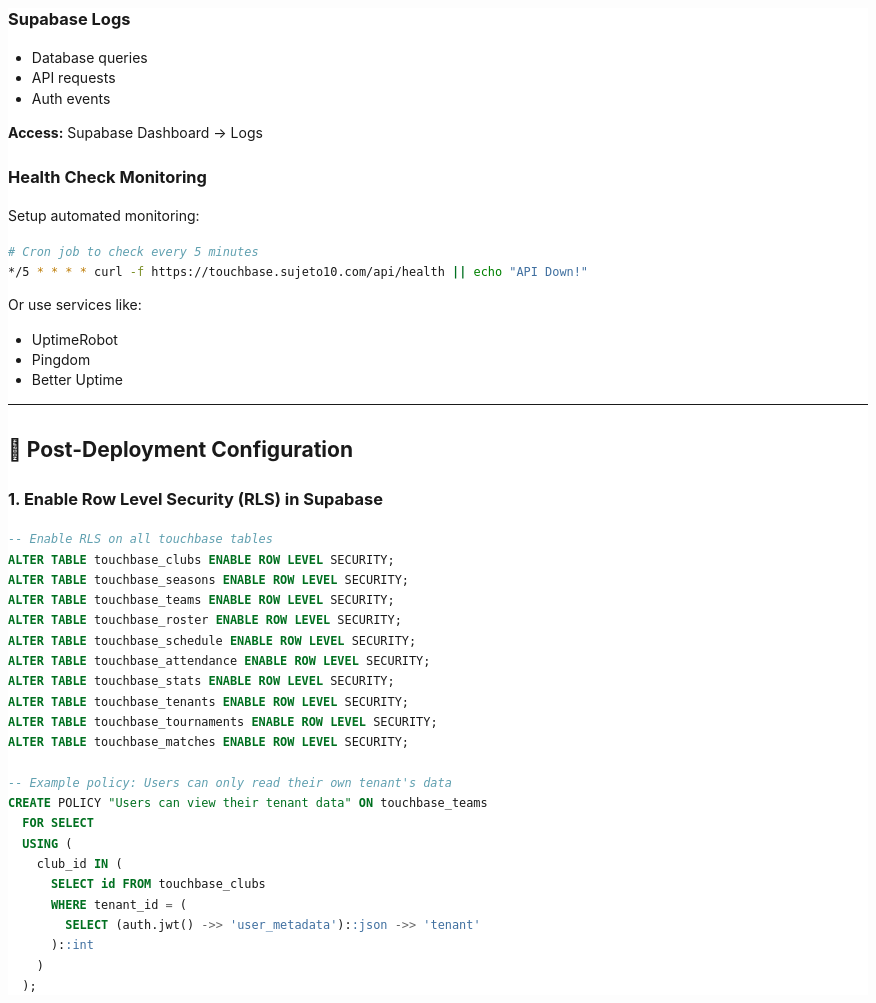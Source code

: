 ### Supabase Logs

- Database queries
- API requests
- Auth events

**Access:** Supabase Dashboard → Logs

### Health Check Monitoring

Setup automated monitoring:
```bash
# Cron job to check every 5 minutes
*/5 * * * * curl -f https://touchbase.sujeto10.com/api/health || echo "API Down!"
```

Or use services like:
- UptimeRobot
- Pingdom
- Better Uptime

---

## 🔧 Post-Deployment Configuration

### 1. Enable Row Level Security (RLS) in Supabase

```sql
-- Enable RLS on all touchbase tables
ALTER TABLE touchbase_clubs ENABLE ROW LEVEL SECURITY;
ALTER TABLE touchbase_seasons ENABLE ROW LEVEL SECURITY;
ALTER TABLE touchbase_teams ENABLE ROW LEVEL SECURITY;
ALTER TABLE touchbase_roster ENABLE ROW LEVEL SECURITY;
ALTER TABLE touchbase_schedule ENABLE ROW LEVEL SECURITY;
ALTER TABLE touchbase_attendance ENABLE ROW LEVEL SECURITY;
ALTER TABLE touchbase_stats ENABLE ROW LEVEL SECURITY;
ALTER TABLE touchbase_tenants ENABLE ROW LEVEL SECURITY;
ALTER TABLE touchbase_tournaments ENABLE ROW LEVEL SECURITY;
ALTER TABLE touchbase_matches ENABLE ROW LEVEL SECURITY;

-- Example policy: Users can only read their own tenant's data
CREATE POLICY "Users can view their tenant data" ON touchbase_teams
  FOR SELECT
  USING (
    club_id IN (
      SELECT id FROM touchbase_clubs
      WHERE tenant_id = (
        SELECT (auth.jwt() ->> 'user_metadata')::json ->> 'tenant'
      )::int
    )
  );
```
